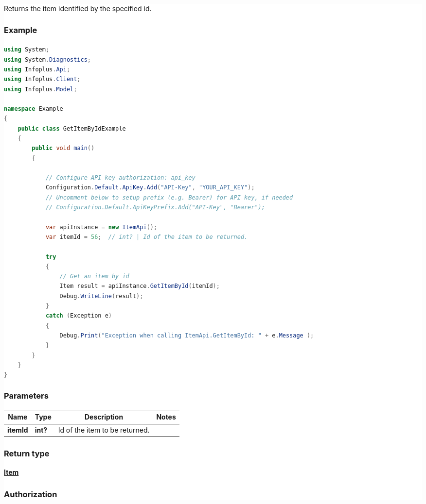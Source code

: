 Returns the item identified by the specified id.

### Example
```csharp
using System;
using System.Diagnostics;
using Infoplus.Api;
using Infoplus.Client;
using Infoplus.Model;

namespace Example
{
    public class GetItemByIdExample
    {
        public void main()
        {
            
            // Configure API key authorization: api_key
            Configuration.Default.ApiKey.Add("API-Key", "YOUR_API_KEY");
            // Uncomment below to setup prefix (e.g. Bearer) for API key, if needed
            // Configuration.Default.ApiKeyPrefix.Add("API-Key", "Bearer");

            var apiInstance = new ItemApi();
            var itemId = 56;  // int? | Id of the item to be returned.

            try
            {
                // Get an item by id
                Item result = apiInstance.GetItemById(itemId);
                Debug.WriteLine(result);
            }
            catch (Exception e)
            {
                Debug.Print("Exception when calling ItemApi.GetItemById: " + e.Message );
            }
        }
    }
}
```

### Parameters

Name | Type | Description  | Notes
------------- | ------------- | ------------- | -------------
 **itemId** | **int?**| Id of the item to be returned. | 

### Return type

[**Item**](Item.md)

### Authorization
